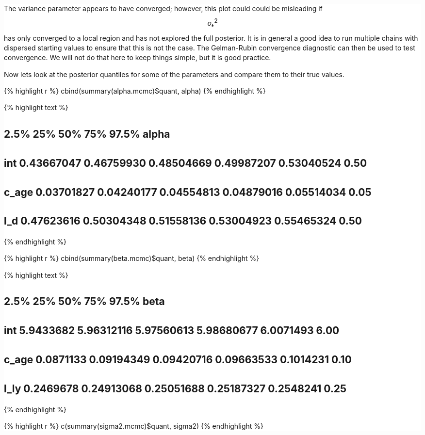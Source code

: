 The variance parameter appears to have converged; however, this plot could could be misleading if $$\sigma^2_\epsilon$$ has only converged to a local region and has not explored the full posterior. It is in general a good idea to run multiple chains with dispersed starting values to ensure that this is not the case. The Gelman-Rubin convergence diagnostic can then be used to test convergence. We will not do that here to keep things simple, but it is good practice.

Now lets look at the posterior quantiles for some of the parameters and compare them to their true values.

{% highlight r %}
cbind(summary(alpha.mcmc)$quant, alpha)
{% endhighlight %}



{% highlight text %}
##             2.5%        25%        50%        75%      97.5% alpha
## int   0.43667047 0.46759930 0.48504669 0.49987207 0.53040524  0.50
## c_age 0.03701827 0.04240177 0.04554813 0.04879016 0.05514034  0.05
## l_d   0.47623616 0.50304348 0.51558136 0.53004923 0.55465324  0.50
{% endhighlight %}



{% highlight r %}
cbind(summary(beta.mcmc)$quant, beta)
{% endhighlight %}



{% highlight text %}
##            2.5%        25%        50%        75%     97.5% beta
## int   5.9433682 5.96312116 5.97560613 5.98680677 6.0071493 6.00
## c_age 0.0871133 0.09194349 0.09420716 0.09663533 0.1014231 0.10
## l_ly  0.2469678 0.24913068 0.25051688 0.25187327 0.2548241 0.25
{% endhighlight %}



{% highlight r %}
c(summary(sigma2.mcmc)$quant, sigma2)
{% endhighlight %}
